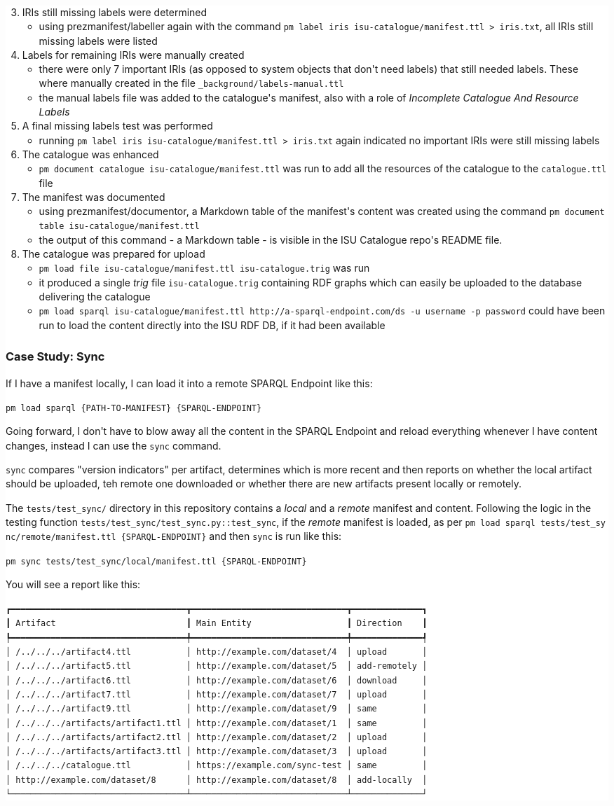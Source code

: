 3. IRIs still missing labels were determined
    * using prezmanifest/labeller again with the command `pm label iris isu-catalogue/manifest.ttl > iris.txt`, all IRIs still missing labels were listed
4. Labels for remaining IRIs were manually created
    * there were only 7 important IRIs (as opposed to system objects that don't need labels) that still needed labels. These where manually created in the file `_background/labels-manual.ttl`
    * the manual labels file was added to the catalogue's manifest, also with a role of _Incomplete Catalogue And Resource Labels_
5. A final missing labels test was performed
    * running `pm label iris isu-catalogue/manifest.ttl > iris.txt` again indicated no important IRIs were still missing labels
6. The catalogue was enhanced
    * `pm document catalogue isu-catalogue/manifest.ttl` was run to add all the resources of the catalogue to the `catalogue.ttl` file
7. The manifest was documented
    * using prezmanifest/documentor, a Markdown table of the manifest's content was created using the command `pm document table isu-catalogue/manifest.ttl`
    * the output of this command - a Markdown table - is visible in the ISU Catalogue repo's README file.
8. The catalogue was prepared for upload
    * `pm load file isu-catalogue/manifest.ttl isu-catalogue.trig` was run
    * it produced a single _trig_ file `isu-catalogue.trig` containing RDF graphs which can easily be uploaded to the 
      database delivering the catalogue
    * `pm load sparql isu-catalogue/manifest.ttl http://a-sparql-endpoint.com/ds -u username -p password` could have been run to load the content directly into the ISU RDF DB, if it had been available

### Case Study: Sync

If I have a manifest locally, I can load it into a remote SPARQL Endpoint like this:

```bash
pm load sparql {PATH-TO-MANIFEST} {SPARQL-ENDPOINT}
```

Going forward, I don't have to blow away all the content in the SPARQL Endpoint and reload everything whenever I have content changes, instead I can use the `sync` command.

`sync` compares "version indicators" per artifact, determines which is more recent and then reports on whether the local artifact should be uploaded, teh remote one downloaded or whether there are new artifacts present locally or remotely.

The `tests/test_sync/` directory in this repository contains a _local_ and a _remote_ manifest and content. Following the logic in the testing function `tests/test_sync/test_sync.py::test_sync`, if the _remote_ manifest is loaded, as per `pm load sparql tests/test_sync/remote/manifest.ttl {SPARQL-ENDPOINT}` and then `sync` is run like this:

```bash
pm sync tests/test_sync/local/manifest.ttl {SPARQL-ENDPOINT}
```

You will see a report like this:

```
┏━━━━━━━━━━━━━━━━━━━━━━━━━━━━━━━━━━━┳━━━━━━━━━━━━━━━━━━━━━━━━━━━━━━━┳━━━━━━━━━━━━━━┓
┃ Artifact                          ┃ Main Entity                   ┃ Direction    ┃
┡━━━━━━━━━━━━━━━━━━━━━━━━━━━━━━━━━━━╇━━━━━━━━━━━━━━━━━━━━━━━━━━━━━━━╇━━━━━━━━━━━━━━┩
│ /../../../artifact4.ttl           │ http://example.com/dataset/4  │ upload       │
│ /../../../artifact5.ttl           │ http://example.com/dataset/5  │ add-remotely │
│ /../../../artifact6.ttl           │ http://example.com/dataset/6  │ download     │
│ /../../../artifact7.ttl           │ http://example.com/dataset/7  │ upload       │
│ /../../../artifact9.ttl           │ http://example.com/dataset/9  │ same         │
│ /../../../artifacts/artifact1.ttl │ http://example.com/dataset/1  │ same         │
│ /../../../artifacts/artifact2.ttl │ http://example.com/dataset/2  │ upload       │
│ /../../../artifacts/artifact3.ttl │ http://example.com/dataset/3  │ upload       │
│ /../../../catalogue.ttl           │ https://example.com/sync-test │ same         │
│ http://example.com/dataset/8      │ http://example.com/dataset/8  │ add-locally  │
└───────────────────────────────────┴───────────────────────────────┴──────────────┘
```
